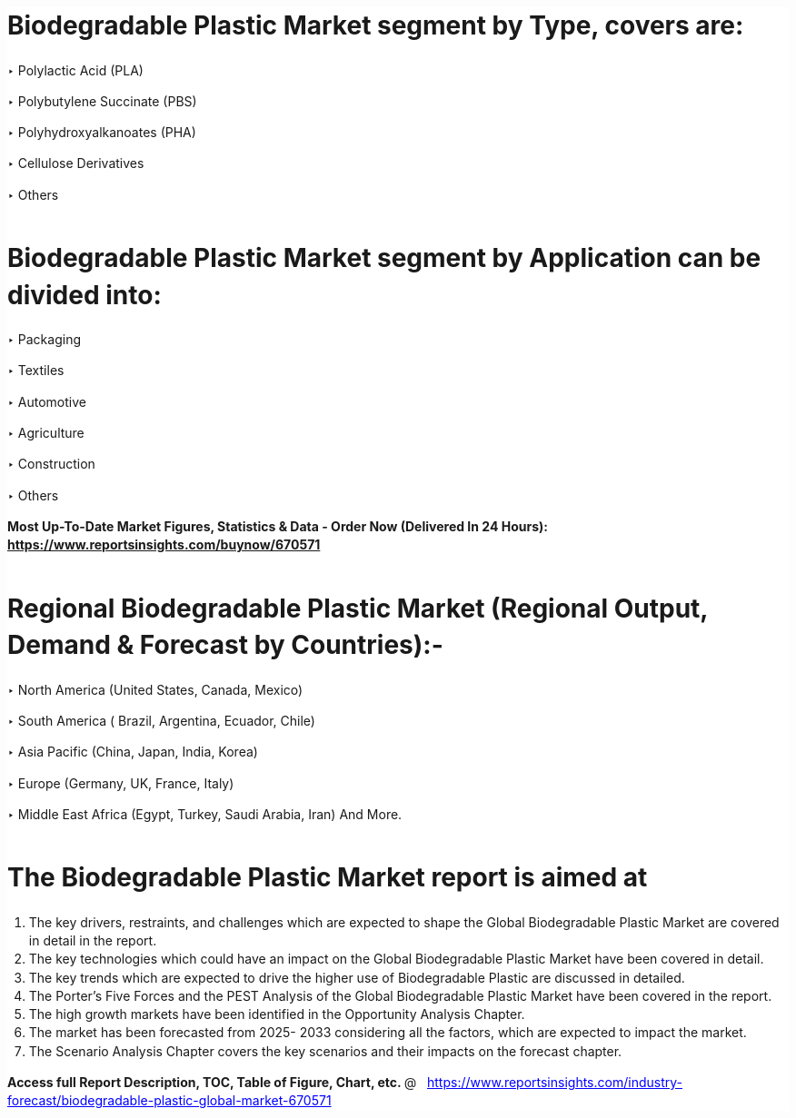 # <strong>Biodegradable Plastic Market segment by Type, covers are:</strong>

‣ Polylactic Acid (PLA)

‣ Polybutylene Succinate (PBS)

‣ Polyhydroxyalkanoates (PHA)

‣ Cellulose Derivatives

‣ Others

# <strong>Biodegradable Plastic Market segment by Application can be divided into:</strong>

‣ Packaging

‣ Textiles

‣ Automotive

‣ Agriculture

‣ Construction

‣ Others

<strong>Most Up-To-Date Market Figures, Statistics & Data - Order Now (Delivered In 24 Hours): <a href=https://www.reportsinsights.com/buynow/670571>https://www.reportsinsights.com/buynow/670571</a></strong>

# <strong>Regional Biodegradable Plastic Market (Regional Output, Demand &amp; Forecast by Countries):-</strong>

‣ North America (United States, Canada, Mexico)

‣ South America ( Brazil, Argentina, Ecuador, Chile)

‣ Asia Pacific (China, Japan, India, Korea)

‣ Europe (Germany, UK, France, Italy)

‣ Middle East Africa (Egypt, Turkey, Saudi Arabia, Iran) And More.

# <strong>The Biodegradable Plastic Market report is aimed at</strong>
<ol>
  <li>The key drivers, restraints, and challenges which are expected to shape the Global Biodegradable Plastic Market are covered in detail in the report.</li>
  <li>The key technologies which could have an impact on the Global Biodegradable Plastic Market have been covered in detail.</li>
  <li>The key trends which are expected to drive the higher use of Biodegradable Plastic are discussed in detailed.</li>
  <li>The Porter’s Five Forces and the PEST Analysis of the Global Biodegradable Plastic Market have been covered in the report.</li>
  <li>The high growth markets have been identified in the Opportunity Analysis Chapter.</li>
  <li>The market has been forecasted from 2025- 2033 considering all the factors, which are expected to impact the market.</li>
  <li>The Scenario Analysis Chapter covers the key scenarios and their impacts on the forecast chapter.</li>
</ol>
<strong>Access full Report Description, TOC, Table of Figure, Chart, etc. </strong>@   <a href=https://www.reportsinsights.com/industry-forecast/biodegradable-plastic-global-market-670571 style=color:#0000ff;>https://www.reportsinsights.com/industry-forecast/biodegradable-plastic-global-market-670571</a>
